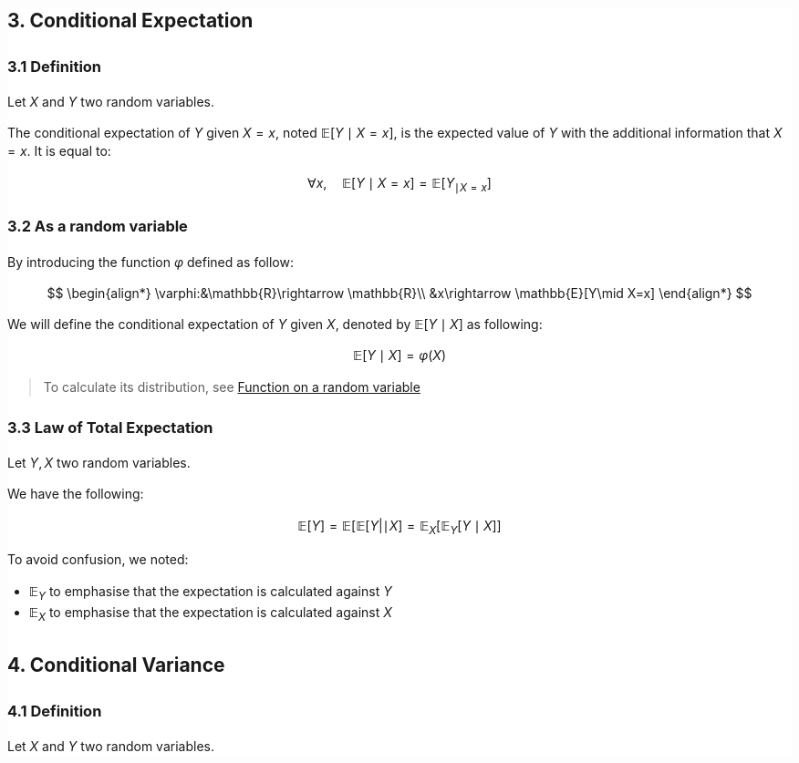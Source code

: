 ## 3. Conditional Expectation

### 3.1 Definition

Let $X$ and $Y$ two random variables.

The conditional expectation of $Y$ given $X=x$, noted $\mathbb{E}[Y\mid X=x],$ is the expected value of $Y$ with the additional information that $X=x$. It is equal to:

$$
\forall x,\quad \mathbb{E}[Y\mid X=x]=\mathbb{E}[Y_{\mid X=x}]
$$

### 3.2 As a random variable

By introducing the function $\varphi$ defined as follow:

$$
\begin{align*}
\varphi:&\mathbb{R}\rightarrow \mathbb{R}\\
&x\rightarrow \mathbb{E}[Y\mid X=x]
\end{align*}
$$

We will define the conditional expectation of $Y$ given $X$, denoted by $\mathbb{E}[Y\mid X]$ as following:

$$
\mathbb{E}[Y\mid X]=\varphi(X)
$$

> To calculate its distribution, see [Function on a random variable](11-advanced.md#random-variable-function)

### 3.3 Law of Total Expectation

Let $Y,X$ two random variables.

We have the following:

$$
\mathbb{E}[Y]=\mathbb{E}\left[\mathbb{E}[Y|\mid X\right] =\mathbb{E}_X\left[\mathbb{E}_Y[Y\mid X]\right]
$$

To avoid confusion, we noted:

- $\mathbb{E}_Y$ to emphasise that the expectation is calculated against $Y$
- $\mathbb{E}_X$ to emphasise that the expectation is calculated against $X$

## 4. Conditional Variance

### 4.1 Definition

Let $X$ and $Y$ two random variables.
